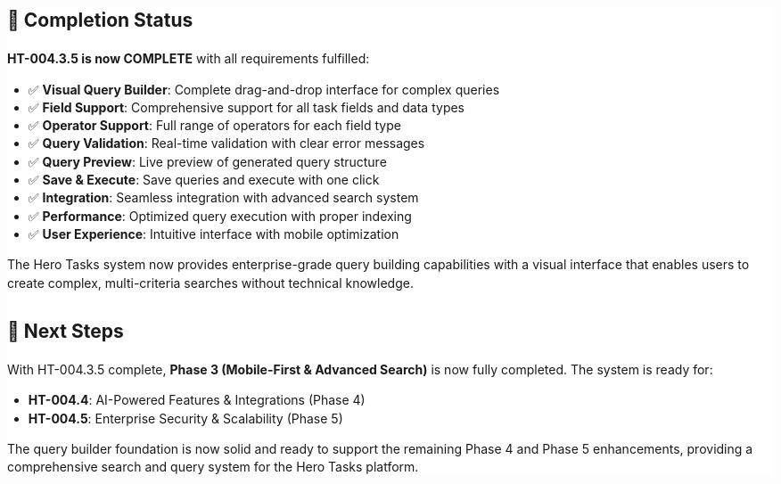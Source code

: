 ## 🎉 Completion Status

**HT-004.3.5 is now COMPLETE** with all requirements fulfilled:

- ✅ **Visual Query Builder**: Complete drag-and-drop interface for complex queries
- ✅ **Field Support**: Comprehensive support for all task fields and data types
- ✅ **Operator Support**: Full range of operators for each field type
- ✅ **Query Validation**: Real-time validation with clear error messages
- ✅ **Query Preview**: Live preview of generated query structure
- ✅ **Save & Execute**: Save queries and execute with one click
- ✅ **Integration**: Seamless integration with advanced search system
- ✅ **Performance**: Optimized query execution with proper indexing
- ✅ **User Experience**: Intuitive interface with mobile optimization

The Hero Tasks system now provides enterprise-grade query building capabilities with a visual interface that enables users to create complex, multi-criteria searches without technical knowledge.

## 🔄 Next Steps

With HT-004.3.5 complete, **Phase 3 (Mobile-First & Advanced Search)** is now fully completed. The system is ready for:

- **HT-004.4**: AI-Powered Features & Integrations (Phase 4)
- **HT-004.5**: Enterprise Security & Scalability (Phase 5)

The query builder foundation is now solid and ready to support the remaining Phase 4 and Phase 5 enhancements, providing a comprehensive search and query system for the Hero Tasks platform.
